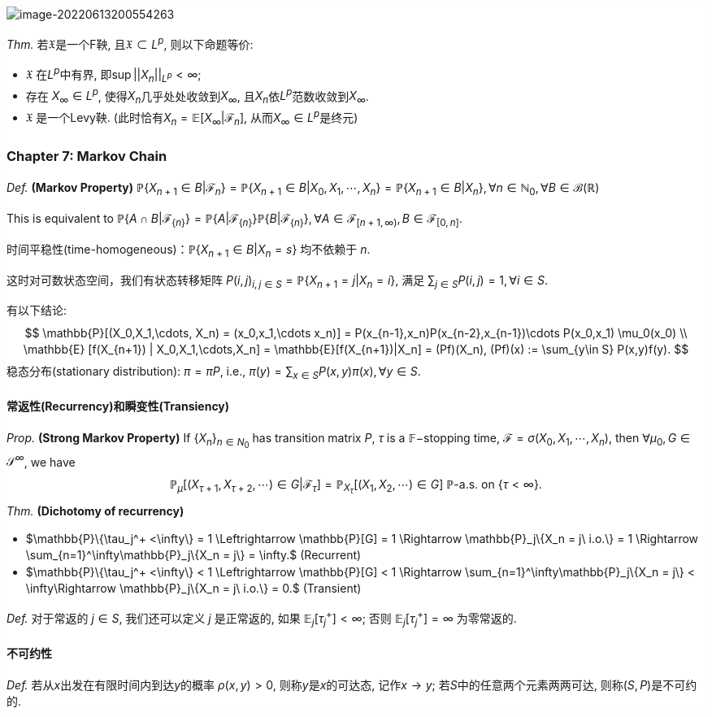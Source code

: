 ![image-20220613200554263](D:\wys\classfile\2021-2022-2\ProbabilityTheory\final.assets\image-20220613200554263.png)

*Thm.* 若$\mathfrak{X}$是一个F鞅, 且$\mathfrak{X}\subset L^p$, 则以下命题等价:

- $\mathfrak{X}$ 在$L^p$中有界, 即$\sup ||X_n||_{L^p}<\infty$;
- 存在 $X_\infty \in L^p$, 使得$X_n$几乎处处收敛到$X_\infty$, 且$X_n$依$L^p$范数收敛到$X_\infty$.
- $\mathfrak{X}$ 是一个Levy鞅. (此时恰有$X_n = \mathbb{E}[X_\infty|\mathcal{F}_n]$, 从而$X_\infty\in L^p$是终元)

### Chapter 7: Markov Chain

*Def.* **(Markov Property)** $\mathbb{P}\{X_{n+1}\in B |\mathcal{F}_n\} = \mathbb{P}\{X_{n+1}\in B|X_0,X_1,\cdots ,X_n\} = \mathbb{P}\{X_{n+1}\in B | X_n\}, \forall n\in \mathbb{N}_0, \forall B\in \mathcal{B}(\mathbb{R})$

This is equivalent to $\mathbb{P}\{A\cap B | \mathcal{F}_{\{n\}}\} = \mathbb{P}\{A|\mathcal{F}_{\{n\}}\}\mathbb{P}\{B|\mathcal{F}_{\{n\}}\},\forall A\in \mathcal{F}_{[n+1,\infty)},B \in \mathcal{F}_{[0,n]}.$

时间平稳性(time-homogeneous)：$\mathbb{P}\{X_{n+1}\in B | X_n = s\}$ 均不依赖于 $n$.

这时对可数状态空间，我们有状态转移矩阵 $P(i,j)_{i,j\in S} = \mathbb{P}\{X_{n+1} = j | X_n = i\}$, 满足 $\sum_{j \in S}P(i,j) = 1, \forall i \in S$.

有以下结论:
$$
\mathbb{P}[(X_0,X_1,\cdots, X_n) = (x_0,x_1,\cdots x_n)] = P(x_{n-1},x_n)P(x_{n-2},x_{n-1})\cdots P(x_0,x_1) \mu_0(x_0) \\
\mathbb{E} [f(X_{n+1}) | X_0,X_1,\cdots,X_n] = \mathbb{E}[f(X_{n+1})|X_n] = (Pf)(X_n), (Pf)(x) := \sum_{y\in S} P(x,y)f(y).
$$
稳态分布(stationary distribution): $\pi = \pi P$, i.e., $\pi(y) = \sum_{x\in S}P(x,y)\pi(x), \forall y \in S$.

#### 常返性(Recurrency)和瞬变性(Transiency)

*Prop.* **(Strong Markov Property)** If $\{X_n\}_{n\in N_0}$ has transition matrix $P$, $\tau$ is a $\mathbb{F}-$stopping time, $\mathcal{F} = \sigma(X_0,X_1,\cdots,X_n)$, then $\forall \mu_0, G \in \mathcal{S}^\infty$, we have 
$$
\mathbb{P}_\mu [(X_{\tau+1},X_{\tau+2}, \cdots) \in G |\mathcal{F}_\tau] = \mathbb{P}_{X_\tau} [(X_1,X_2,\cdots)\in G] \ \mathbb{P}\text{-a.s. on } \{\tau < \infty\}.
$$
*Thm.* **(Dichotomy of recurrency)** 

- $\mathbb{P}\{\tau_j^+ <\infty\} = 1 \Leftrightarrow \mathbb{P}[G] = 1 \Rightarrow \mathbb{P}_j\{X_n = j\ i.o.\} = 1 \Rightarrow \sum_{n=1}^\infty\mathbb{P}_j\{X_n = j\} = \infty.$ (Recurrent) 
- $\mathbb{P}\{\tau_j^+ <\infty\} < 1 \Leftrightarrow \mathbb{P}[G] < 1 \Rightarrow  \sum_{n=1}^\infty\mathbb{P}_j\{X_n = j\} < \infty\Rightarrow \mathbb{P}_j\{X_n = j\ i.o.\} = 0.$ (Transient)

*Def.* 对于常返的 $j\in S$, 我们还可以定义 $j$ 是正常返的, 如果 $\mathbb{E}_j[\tau_j^+] <\infty$; 否则 $\mathbb{E}_j[\tau_j^+] = \infty$ 为零常返的.

#### 不可约性

*Def.* 若从$x$出发在有限时间内到达$y$的概率 $\rho(x,y)>0$, 则称$y$是$x$的可达态, 记作$x\to y$; 若$S$中的任意两个元素两两可达, 则称$(S,P)$是不可约的.
